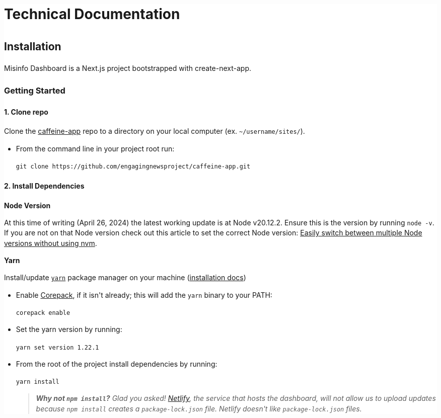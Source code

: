 # Technical Documentation
## Installation

Misinfo Dashboard is a Next.js project bootstrapped with create-next-app.

### Getting Started

#### 1. Clone repo

Clone the [caffeine-app](https://github.com/engagingnewsproject/caffeine-app.git) repo to a directory on your local computer (ex. `~/username/sites/`).

- From the command line in your project root run:

    ```
    git clone https://github.com/engagingnewsproject/caffeine-app.git
    ```

#### 2. Install Dependencies


**Node Version**

At this time of writing (April 26, 2024) the latest working update is at Node v20.12.2. Ensure this is the version by running `node -v`. If you are not on that Node version check out this article to set the correct Node version: [Easily switch between multiple Node versions without using nvm](https://dev.to/andreasbergstrom/easily-switch-between-multiple-node-versions-without-using-nvm-52k9).

**Yarn**

Install/update [`yarn`](https://yarnpkg.com/) package manager on your machine ([installation docs](https://yarnpkg.com/getting-started/install))
  
- Enable [Corepack](https://yarnpkg.com/corepack), if it isn't already; this will add the `yarn` binary to your PATH:

    ```
    corepack enable
    ```

- Set the yarn version by running:

    ```
    yarn set version 1.22.1
    ```

- From the root of the project install dependencies by running:
        
    ```
    yarn install
    ```
  
    > _**Why not `npm install`?** Glad you asked! [Netlify](https://www.netlify.com/), the service that hosts the dashboard, will not allow us to upload updates because `npm install` creates a `package-lock.json` file. Netlify doesn't like `package-lock.json` files._
